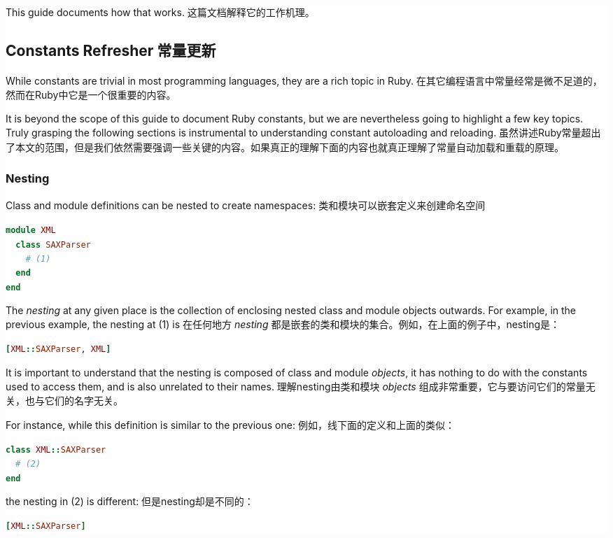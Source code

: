 This guide documents how that works.
这篇文档解释它的工作机理。


Constants Refresher
常量更新
-------------------

While constants are trivial in most programming languages, they are a rich
topic in Ruby.
在其它编程语言中常量经常是微不足道的，然而在Ruby中它是一个很重要的内容。

It is beyond the scope of this guide to document Ruby constants, but we are
nevertheless going to highlight a few key topics. Truly grasping the following
sections is instrumental to understanding constant autoloading and reloading.
虽然讲述Ruby常量超出了本文的范围，但是我们依然需要强调一些关键的内容。如果真正的理解下面的内容也就真正理解了常量自动加载和重载的原理。

### Nesting

Class and module definitions can be nested to create namespaces:
类和模块可以嵌套定义来创建命名空间

```ruby
module XML
  class SAXParser
    # (1)
  end
end
```

The *nesting* at any given place is the collection of enclosing nested class and
module objects outwards. For example, in the previous example, the nesting at
(1) is
在任何地方 *nesting* 都是嵌套的类和模块的集合。例如，在上面的例子中，nesting是：

```ruby
[XML::SAXParser, XML]
```

It is important to understand that the nesting is composed of class and module
*objects*, it has nothing to do with the constants used to access them, and is
also unrelated to their names.
理解nesting由类和模块 *objects* 组成非常重要，它与要访问它们的常量无关，也与它们的名字无关。

For instance, while this definition is similar to the previous one:
例如，线下面的定义和上面的类似：

```ruby
class XML::SAXParser
  # (2)
end
```

the nesting in (2) is different:
但是nesting却是不同的：

```ruby
[XML::SAXParser]
```

